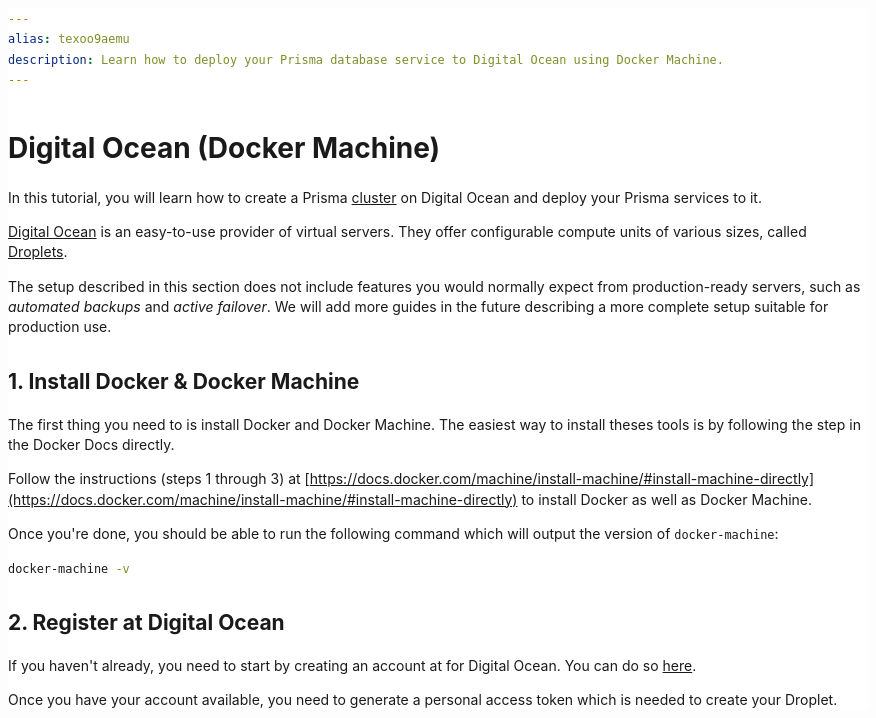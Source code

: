 ```yaml
---
alias: texoo9aemu
description: Learn how to deploy your Prisma database service to Digital Ocean using Docker Machine.
---
```


# Digital Ocean (Docker Machine)

In this tutorial, you will learn how to create a Prisma [cluster](!alias-eu2ood0she) on Digital Ocean and deploy your Prisma services to it.

[Digital Ocean](https://www.digitalocean.com/) is an easy-to-use provider of virtual servers. They offer configurable compute units of various sizes, called [Droplets](https://www.digitalocean.com/products/droplets/).

<InfoBox>

The setup described in this section does not include features you would normally expect from production-ready servers, such as _automated backups_ and _active failover_. We will add more guides in the future describing a more complete setup suitable for production use.

</InfoBox>

## 1. Install Docker & Docker Machine

The first thing you need to is install Docker and Docker Machine. The easiest way to install theses tools is by following the step in the Docker Docs directly.

<Instruction>

Follow the instructions (steps 1 through 3) at [https://docs.docker.com/machine/install-machine/#install-machine-directly](https://docs.docker.com/machine/install-machine/#install-machine-directly) to install Docker as well as  Docker Machine.

</Instruction>

Once you're done, you should be able to run the following command which will output the version of `docker-machine`:

```sh
docker-machine -v
```

## 2. Register at Digital Ocean

<Instruction>

If you haven't already, you need to start by creating an account at for Digital Ocean. You can do so [here](https://cloud.digitalocean.com/registrations/new).

</Instruction>

Once you have your account available, you need to generate a personal access token which is needed to create your Droplet.
